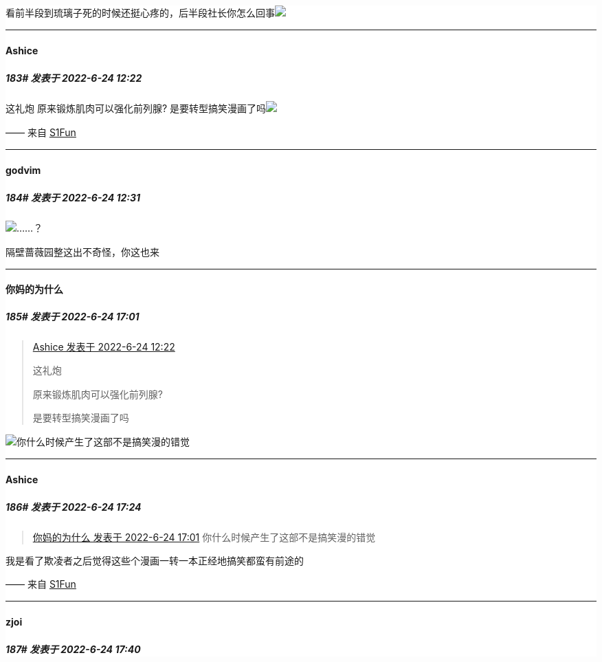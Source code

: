 看前半段到琉璃子死的时候还挺心疼的，后半段社长你怎么回事<img src="https://static.saraba1st.com/image/smiley/face2017/112.png" referrerpolicy="no-referrer">

*****

####  Ashice  
##### 183#       发表于 2022-6-24 12:22

这礼炮
原来锻炼肌肉可以强化前列腺?
是要转型搞笑漫画了吗<img src="https://static.saraba1st.com/image/smiley/face2017/067.png" referrerpolicy="no-referrer">

—— 来自 [S1Fun](https://s1fun.koalcat.com)

*****

####  godvim  
##### 184#       发表于 2022-6-24 12:31

<img src="https://static.saraba1st.com/image/smiley/face2017/091.png" referrerpolicy="no-referrer">……？

隔壁蔷薇园整这出不奇怪，你这也来

*****

####  你妈的为什么  
##### 185#       发表于 2022-6-24 17:01

<blockquote><a href="httphttps://bbs.saraba1st.com/2b/forum.php?mod=redirect&amp;goto=findpost&amp;pid=56394288&amp;ptid=1791810" target="_blank">Ashice 发表于 2022-6-24 12:22</a>

这礼炮

原来锻炼肌肉可以强化前列腺?

是要转型搞笑漫画了吗</blockquote>
<img src="https://static.saraba1st.com/image/smiley/face2017/046.png" referrerpolicy="no-referrer">你什么时候产生了这部不是搞笑漫的错觉

*****

####  Ashice  
##### 186#       发表于 2022-6-24 17:24

<blockquote><a href="httphttps://bbs.saraba1st.com/2b/forum.php?mod=redirect&amp;goto=findpost&amp;pid=56398390&amp;ptid=1791810" target="_blank">你妈的为什么 发表于 2022-6-24 17:01</a>
你什么时候产生了这部不是搞笑漫的错觉</blockquote>
我是看了欺凌者之后觉得这些个漫画一转一本正经地搞笑都蛮有前途的

—— 来自 [S1Fun](https://s1fun.koalcat.com)

*****

####  zjoi  
##### 187#       发表于 2022-6-24 17:40
